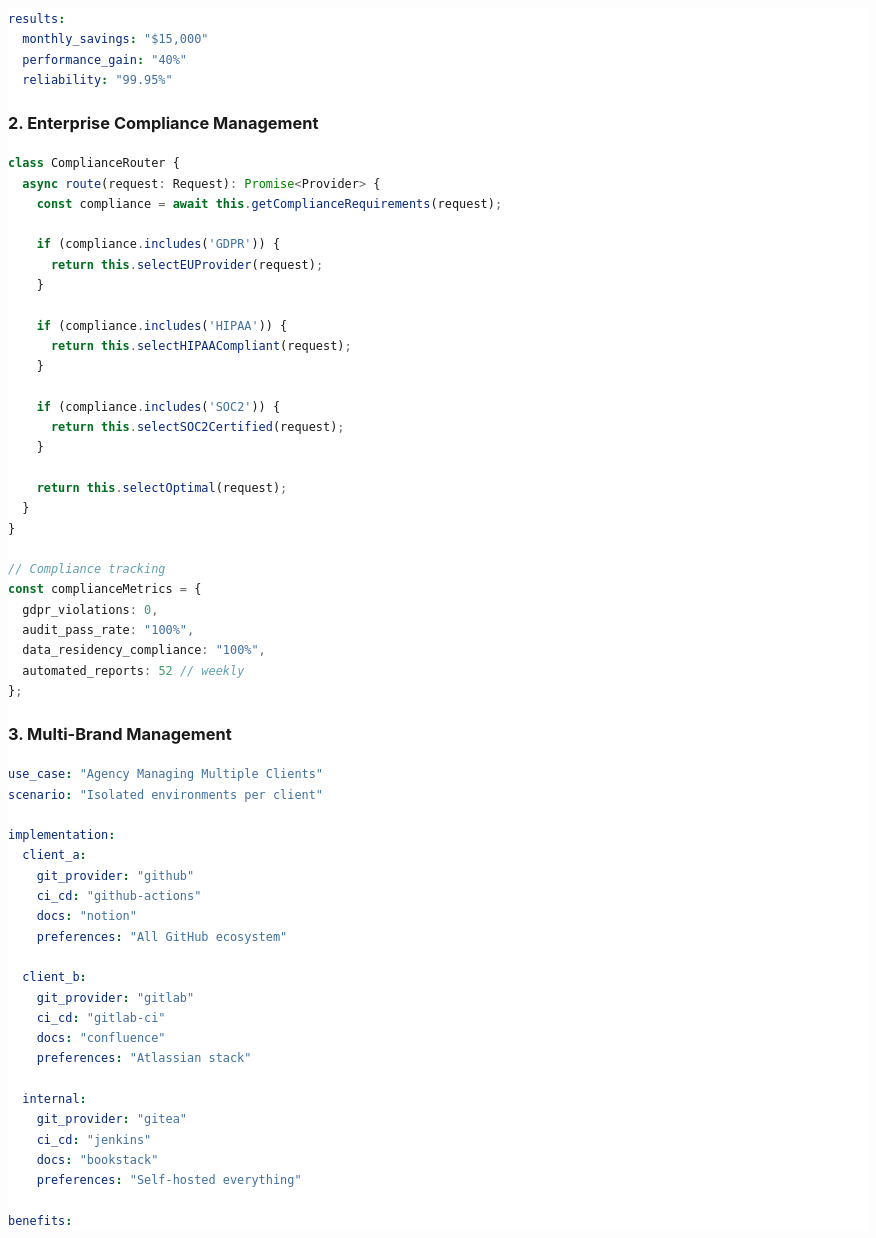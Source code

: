 ```yaml
results:
  monthly_savings: "$15,000"
  performance_gain: "40%"
  reliability: "99.95%"
```

### 2. Enterprise Compliance Management

```typescript
class ComplianceRouter {
  async route(request: Request): Promise<Provider> {
    const compliance = await this.getComplianceRequirements(request);
    
    if (compliance.includes('GDPR')) {
      return this.selectEUProvider(request);
    }
    
    if (compliance.includes('HIPAA')) {
      return this.selectHIPAACompliant(request);
    }
    
    if (compliance.includes('SOC2')) {
      return this.selectSOC2Certified(request);
    }
    
    return this.selectOptimal(request);
  }
}

// Compliance tracking
const complianceMetrics = {
  gdpr_violations: 0,
  audit_pass_rate: "100%",
  data_residency_compliance: "100%",
  automated_reports: 52 // weekly
};
```

### 3. Multi-Brand Management

```yaml
use_case: "Agency Managing Multiple Clients"
scenario: "Isolated environments per client"

implementation:
  client_a:
    git_provider: "github"
    ci_cd: "github-actions"
    docs: "notion"
    preferences: "All GitHub ecosystem"
  
  client_b:
    git_provider: "gitlab"
    ci_cd: "gitlab-ci"
    docs: "confluence"
    preferences: "Atlassian stack"
  
  internal:
    git_provider: "gitea"
    ci_cd: "jenkins"
    docs: "bookstack"
    preferences: "Self-hosted everything"

benefits:
```